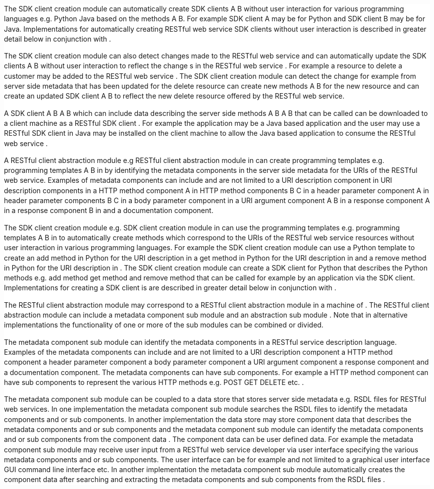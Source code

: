 The SDK client creation module can automatically create SDK clients A B without user interaction for various programming languages e.g. Python Java based on the methods A B. For example SDK client A may be for Python and SDK client B may be for Java. Implementations for automatically creating RESTful web service SDK clients without user interaction is described in greater detail below in conjunction with .

The SDK client creation module can also detect changes made to the RESTful web service and can automatically update the SDK clients A B without user interaction to reflect the change s in the RESTful web service . For example a resource to delete a customer may be added to the RESTful web service . The SDK client creation module can detect the change for example from server side metadata that has been updated for the delete resource can create new methods A B for the new resource and can create an updated SDK client A B to reflect the new delete resource offered by the RESTful web service.

A SDK client A B A B which can include data describing the server side methods A B A B that can be called can be downloaded to a client machine as a RESTful SDK client . For example the application may be a Java based application and the user may use a RESTful SDK client in Java may be installed on the client machine to allow the Java based application to consume the RESTful web service .

A RESTful client abstraction module e.g RESTful client abstraction module in can create programming templates e.g. programming templates A B in by identifying the metadata components in the server side metadata for the URIs of the RESTful web service. Examples of metadata components can include and are not limited to a URI description component in URI description components in a HTTP method component A in HTTP method components B C in a header parameter component A in header parameter components B C in a body parameter component in a URI argument component A B in a response component A in a response component B in and a documentation component.

The SDK client creation module e.g. SDK client creation module in can use the programming templates e.g. programming templates A B in to automatically create methods which correspond to the URIs of the RESTful web service resources without user interaction in various programming languages. For example the SDK client creation module can use a Python template to create an add method in Python for the URI description in a get method in Python for the URI description in and a remove method in Python for the URI description in . The SDK client creation module can create a SDK client for Python that describes the Python methods e.g. add method get method and remove method that can be called for example by an application via the SDK client. Implementations for creating a SDK client is are described in greater detail below in conjunction with .

The RESTful client abstraction module may correspond to a RESTful client abstraction module in a machine of . The RESTful client abstraction module can include a metadata component sub module and an abstraction sub module . Note that in alternative implementations the functionality of one or more of the sub modules can be combined or divided.

The metadata component sub module can identify the metadata components in a RESTful service description language. Examples of the metadata components can include and are not limited to a URI description component a HTTP method component a header parameter component a body parameter component a URI argument component a response component and a documentation component. The metadata components can have sub components. For example a HTTP method component can have sub components to represent the various HTTP methods e.g. POST GET DELETE etc. .

The metadata component sub module can be coupled to a data store that stores server side metadata e.g. RSDL files for RESTful web services. In one implementation the metadata component sub module searches the RSDL files to identify the metadata components and or sub components. In another implementation the data store may store component data that describes the metadata components and or sub components and the metadata component sub module can identify the metadata components and or sub components from the component data . The component data can be user defined data. For example the metadata component sub module may receive user input from a RESTful web service developer via user interface specifying the various metadata components and or sub components. The user interface can be for example and not limited to a graphical user interface GUI command line interface etc. In another implementation the metadata component sub module automatically creates the component data after searching and extracting the metadata components and sub components from the RSDL files .
